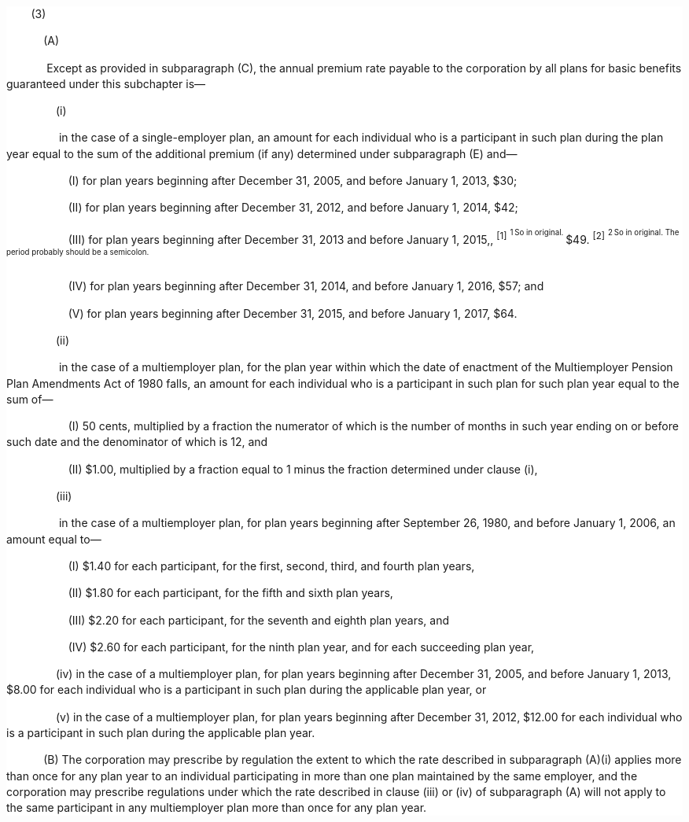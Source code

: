         (3)

            (A)

             Except as provided in subparagraph (C), the annual premium rate payable to the corporation by all plans for basic benefits guaranteed under this subchapter is—

                (i)

                 in the case of a single-employer plan, an amount for each individual who is a participant in such plan during the plan year equal to the sum of the additional premium (if any) determined under subparagraph (E) and—

                    (I) for plan years beginning after December 31, 2005, and before January 1, 2013, $30;

                    (II) for plan years beginning after December 31, 2012, and before January 1, 2014, $42;

                    (III) for plan years beginning after December 31, 2013 and before January 1, 2015,, <sup>\[1\]</sup>  <sup><sup> 1 So in original. </sup></sup>  $49. <sup>\[2\]</sup>  <sup><sup> 2 So in original. The period probably should be a semicolon. </sup></sup> 

                    (IV) for plan years beginning after December 31, 2014, and before January 1, 2016, $57; and

                    (V) for plan years beginning after December 31, 2015, and before January 1, 2017, $64.

                (ii)

                 in the case of a multiemployer plan, for the plan year within which the date of enactment of the Multiemployer Pension Plan Amendments Act of 1980 falls, an amount for each individual who is a participant in such plan for such plan year equal to the sum of—

                    (I) 50 cents, multiplied by a fraction the numerator of which is the number of months in such year ending on or before such date and the denominator of which is 12, and

                    (II) $1.00, multiplied by a fraction equal to 1 minus the fraction determined under clause (i),

                (iii)

                 in the case of a multiemployer plan, for plan years beginning after September 26, 1980, and before January 1, 2006, an amount equal to—

                    (I) $1.40 for each participant, for the first, second, third, and fourth plan years,

                    (II) $1.80 for each participant, for the fifth and sixth plan years,

                    (III) $2.20 for each participant, for the seventh and eighth plan years, and

                    (IV) $2.60 for each participant, for the ninth plan year, and for each succeeding plan year,

                (iv) in the case of a multiemployer plan, for plan years beginning after December 31, 2005, and before January 1, 2013, $8.00 for each individual who is a participant in such plan during the applicable plan year, or

                (v) in the case of a multiemployer plan, for plan years beginning after December 31, 2012, $12.00 for each individual who is a participant in such plan during the applicable plan year.

            (B) The corporation may prescribe by regulation the extent to which the rate described in subparagraph (A)(i) applies more than once for any plan year to an individual participating in more than one plan maintained by the same employer, and the corporation may prescribe regulations under which the rate described in clause (iii) or (iv) of subparagraph (A) will not apply to the same participant in any multiemployer plan more than once for any plan year.


[/us/usc/t29/s1322]: https://publicdocs.github.io/go/links?ns=uslm&ref=%2Fus%2Fusc%2Ft29%2Fs1322
[/us/usc/t29/s1322a]: https://publicdocs.github.io/go/links?ns=uslm&ref=%2Fus%2Fusc%2Ft29%2Fs1322a
[/us/usc/t29/s1322]: https://publicdocs.github.io/go/links?ns=uslm&ref=%2Fus%2Fusc%2Ft29%2Fs1322
[/us/usc/t29/s1322a]: https://publicdocs.github.io/go/links?ns=uslm&ref=%2Fus%2Fusc%2Ft29%2Fs1322a
[/us/usc/t29/s1322]: https://publicdocs.github.io/go/links?ns=uslm&ref=%2Fus%2Fusc%2Ft29%2Fs1322
[/us/usc/t29/s1322a]: https://publicdocs.github.io/go/links?ns=uslm&ref=%2Fus%2Fusc%2Ft29%2Fs1322a
[/us/usc/t29/s1402]: https://publicdocs.github.io/go/links?ns=uslm&ref=%2Fus%2Fusc%2Ft29%2Fs1402
[/us/usc/t29/s1322a/f]: https://publicdocs.github.io/go/links?ns=uslm&ref=%2Fus%2Fusc%2Ft29%2Fs1322a%2Ff
[/us/usc/t29/s1431]: https://publicdocs.github.io/go/links?ns=uslm&ref=%2Fus%2Fusc%2Ft29%2Fs1431
[/us/usc/t29/s1083/d]: https://publicdocs.github.io/go/links?ns=uslm&ref=%2Fus%2Fusc%2Ft29%2Fs1083%2Fd
[/us/usc/t29/s1083/h/2/C]: https://publicdocs.github.io/go/links?ns=uslm&ref=%2Fus%2Fusc%2Ft29%2Fs1083%2Fh%2F2%2FC
[/us/usc/t29/s1083/h/2/D]: https://publicdocs.github.io/go/links?ns=uslm&ref=%2Fus%2Fusc%2Ft29%2Fs1083%2Fh%2F2%2FD
[/us/usc/t42/s409/k/1]: https://publicdocs.github.io/go/links?ns=uslm&ref=%2Fus%2Fusc%2Ft42%2Fs409%2Fk%2F1
[/us/usc/t42/s409/k/1]: https://publicdocs.github.io/go/links?ns=uslm&ref=%2Fus%2Fusc%2Ft42%2Fs409%2Fk%2F1
[/us/usc/t42/s409/k/1]: https://publicdocs.github.io/go/links?ns=uslm&ref=%2Fus%2Fusc%2Ft42%2Fs409%2Fk%2F1
[/us/usc/t42/s409/k/1]: https://publicdocs.github.io/go/links?ns=uslm&ref=%2Fus%2Fusc%2Ft42%2Fs409%2Fk%2F1
[/us/usc/t42/s409/k/1]: https://publicdocs.github.io/go/links?ns=uslm&ref=%2Fus%2Fusc%2Ft42%2Fs409%2Fk%2F1
[/us/usc/t42/s409/k/1]: https://publicdocs.github.io/go/links?ns=uslm&ref=%2Fus%2Fusc%2Ft42%2Fs409%2Fk%2F1
[/us/usc/t29/s1322a/f]: https://publicdocs.github.io/go/links?ns=uslm&ref=%2Fus%2Fusc%2Ft29%2Fs1322a%2Ff
[/us/usc/t29/s1322a/g/2]: https://publicdocs.github.io/go/links?ns=uslm&ref=%2Fus%2Fusc%2Ft29%2Fs1322a%2Fg%2F2
[/us/usc/t29/s1322]: https://publicdocs.github.io/go/links?ns=uslm&ref=%2Fus%2Fusc%2Ft29%2Fs1322
[/us/usc/t29/s1341/c/2/B]: https://publicdocs.github.io/go/links?ns=uslm&ref=%2Fus%2Fusc%2Ft29%2Fs1341%2Fc%2F2%2FB
[/us/usc/t29/s1342]: https://publicdocs.github.io/go/links?ns=uslm&ref=%2Fus%2Fusc%2Ft29%2Fs1342
[/us/usc/t29/s1341/c/2/B/ii]: https://publicdocs.github.io/go/links?ns=uslm&ref=%2Fus%2Fusc%2Ft29%2Fs1341%2Fc%2F2%2FB%2Fii
[/us/usc/t29/s1342]: https://publicdocs.github.io/go/links?ns=uslm&ref=%2Fus%2Fusc%2Ft29%2Fs1342
[/us/usc/t29/s1341/c/2/B/i]: https://publicdocs.github.io/go/links?ns=uslm&ref=%2Fus%2Fusc%2Ft29%2Fs1341%2Fc%2F2%2FB%2Fi
[/us/usc/t29/s1307]: https://publicdocs.github.io/go/links?ns=uslm&ref=%2Fus%2Fusc%2Ft29%2Fs1307
[/us/usc/t29/s1307/a]: https://publicdocs.github.io/go/links?ns=uslm&ref=%2Fus%2Fusc%2Ft29%2Fs1307%2Fa
[/us/usc/t42/s409/k/1]: https://publicdocs.github.io/go/links?ns=uslm&ref=%2Fus%2Fusc%2Ft42%2Fs409%2Fk%2F1
[/us/pl/93/406/s4006]: https://publicdocs.github.io/go/links?ns=uslm&ref=%2Fus%2Fpl%2F93%2F406%2Fs4006
[/us/stat/88/1010]: https://publicdocs.github.io/go/links?ns=uslm&ref=%2Fus%2Fstat%2F88%2F1010
[/us/pl/96/364/s105]: https://publicdocs.github.io/go/links?ns=uslm&ref=%2Fus%2Fpl%2F96%2F364%2Fs105
[/us/stat/94/1264]: https://publicdocs.github.io/go/links?ns=uslm&ref=%2Fus%2Fstat%2F94%2F1264
[/us/pl/99/272/s11005/a]: https://publicdocs.github.io/go/links?ns=uslm&ref=%2Fus%2Fpl%2F99%2F272%2Fs11005%2Fa
[/us/stat/100/240-242]: https://publicdocs.github.io/go/links?ns=uslm&ref=%2Fus%2Fstat%2F100%2F240-242
[/us/pl/100/203/s9331/a]: https://publicdocs.github.io/go/links?ns=uslm&ref=%2Fus%2Fpl%2F100%2F203%2Fs9331%2Fa
[/us/stat/101/1330-367]: https://publicdocs.github.io/go/links?ns=uslm&ref=%2Fus%2Fstat%2F101%2F1330-367
[/us/pl/101/239/s7881/h]: https://publicdocs.github.io/go/links?ns=uslm&ref=%2Fus%2Fpl%2F101%2F239%2Fs7881%2Fh
[/us/stat/103/2442]: https://publicdocs.github.io/go/links?ns=uslm&ref=%2Fus%2Fstat%2F103%2F2442
[/us/pl/101/508/s12021/a]: https://publicdocs.github.io/go/links?ns=uslm&ref=%2Fus%2Fpl%2F101%2F508%2Fs12021%2Fa
[/us/stat/104/1388-573]: https://publicdocs.github.io/go/links?ns=uslm&ref=%2Fus%2Fstat%2F104%2F1388-573
[/us/pl/103/465/s774/a/1]: https://publicdocs.github.io/go/links?ns=uslm&ref=%2Fus%2Fpl%2F103%2F465%2Fs774%2Fa%2F1
[/us/stat/108/5045]: https://publicdocs.github.io/go/links?ns=uslm&ref=%2Fus%2Fstat%2F108%2F5045
[/us/pl/107/147/s405/c]: https://publicdocs.github.io/go/links?ns=uslm&ref=%2Fus%2Fpl%2F107%2F147%2Fs405%2Fc
[/us/stat/116/43]: https://publicdocs.github.io/go/links?ns=uslm&ref=%2Fus%2Fstat%2F116%2F43
[/us/pl/108/218/s101/a/4]: https://publicdocs.github.io/go/links?ns=uslm&ref=%2Fus%2Fpl%2F108%2F218%2Fs101%2Fa%2F4
[/us/stat/118/597]: https://publicdocs.github.io/go/links?ns=uslm&ref=%2Fus%2Fstat%2F118%2F597
[/us/pl/108/311/s403/d]: https://publicdocs.github.io/go/links?ns=uslm&ref=%2Fus%2Fpl%2F108%2F311%2Fs403%2Fd
[/us/stat/118/1187]: https://publicdocs.github.io/go/links?ns=uslm&ref=%2Fus%2Fstat%2F118%2F1187
[/us/pl/109/171/s8101/a]: https://publicdocs.github.io/go/links?ns=uslm&ref=%2Fus%2Fpl%2F109%2F171%2Fs8101%2Fa
[/us/stat/120/180-182]: https://publicdocs.github.io/go/links?ns=uslm&ref=%2Fus%2Fstat%2F120%2F180-182
[/us/pl/109/280/s301/a/3]: https://publicdocs.github.io/go/links?ns=uslm&ref=%2Fus%2Fpl%2F109%2F280%2Fs301%2Fa%2F3
[/us/stat/120/919]: https://publicdocs.github.io/go/links?ns=uslm&ref=%2Fus%2Fstat%2F120%2F919
[/us/pl/110/458/s104/a]: https://publicdocs.github.io/go/links?ns=uslm&ref=%2Fus%2Fpl%2F110%2F458%2Fs104%2Fa
[/us/stat/122/5104]: https://publicdocs.github.io/go/links?ns=uslm&ref=%2Fus%2Fstat%2F122%2F5104
[/us/pl/112/141]: https://publicdocs.github.io/go/links?ns=uslm&ref=%2Fus%2Fpl%2F112%2F141
[/us/stat/126/849-852]: https://publicdocs.github.io/go/links?ns=uslm&ref=%2Fus%2Fstat%2F126%2F849-852
[/us/pl/113/67/s703/a]: https://publicdocs.github.io/go/links?ns=uslm&ref=%2Fus%2Fpl%2F113%2F67%2Fs703%2Fa
[/us/stat/127/1190]: https://publicdocs.github.io/go/links?ns=uslm&ref=%2Fus%2Fstat%2F127%2F1190
[/us/pl/96/364]: https://publicdocs.github.io/go/links?ns=uslm&ref=%2Fus%2Fpl%2F96%2F364
[/us/pl/113/67/s703/a/2]: https://publicdocs.github.io/go/links?ns=uslm&ref=%2Fus%2Fpl%2F113%2F67%2Fs703%2Fa%2F2
[/us/pl/113/67/s703/a/1]: https://publicdocs.github.io/go/links?ns=uslm&ref=%2Fus%2Fpl%2F113%2F67%2Fs703%2Fa%2F1
[/us/pl/113/67/s703/d/1/A]: https://publicdocs.github.io/go/links?ns=uslm&ref=%2Fus%2Fpl%2F113%2F67%2Fs703%2Fd%2F1%2FA
[/us/pl/113/67/s703/d/1/B]: https://publicdocs.github.io/go/links?ns=uslm&ref=%2Fus%2Fpl%2F113%2F67%2Fs703%2Fd%2F1%2FB
[/us/pl/113/67/s703/d/1/C]: https://publicdocs.github.io/go/links?ns=uslm&ref=%2Fus%2Fpl%2F113%2F67%2Fs703%2Fd%2F1%2FC
[/us/pl/113/67/s703/b/2]: https://publicdocs.github.io/go/links?ns=uslm&ref=%2Fus%2Fpl%2F113%2F67%2Fs703%2Fb%2F2
[/us/pl/113/67/s703/b/1/B]: https://publicdocs.github.io/go/links?ns=uslm&ref=%2Fus%2Fpl%2F113%2F67%2Fs703%2Fb%2F1%2FB
[/us/pl/113/67/s703/b/1/A]: https://publicdocs.github.io/go/links?ns=uslm&ref=%2Fus%2Fpl%2F113%2F67%2Fs703%2Fb%2F1%2FA
[/us/pl/113/67/s703/d/2/A]: https://publicdocs.github.io/go/links?ns=uslm&ref=%2Fus%2Fpl%2F113%2F67%2Fs703%2Fd%2F2%2FA
[/us/pl/113/67/s703/b/1/A]: https://publicdocs.github.io/go/links?ns=uslm&ref=%2Fus%2Fpl%2F113%2F67%2Fs703%2Fb%2F1%2FA
[/us/pl/113/67/s703/d/2/B]: https://publicdocs.github.io/go/links?ns=uslm&ref=%2Fus%2Fpl%2F113%2F67%2Fs703%2Fd%2F2%2FB
[/us/pl/113/67/s703/c/2/A]: https://publicdocs.github.io/go/links?ns=uslm&ref=%2Fus%2Fpl%2F113%2F67%2Fs703%2Fc%2F2%2FA
[/us/pl/113/67/s703/c/1/B]: https://publicdocs.github.io/go/links?ns=uslm&ref=%2Fus%2Fpl%2F113%2F67%2Fs703%2Fc%2F1%2FB
[/us/pl/113/67/s703/c/1]: https://publicdocs.github.io/go/links?ns=uslm&ref=%2Fus%2Fpl%2F113%2F67%2Fs703%2Fc%2F1
[/us/pl/113/67/s703/c/2/B]: https://publicdocs.github.io/go/links?ns=uslm&ref=%2Fus%2Fpl%2F113%2F67%2Fs703%2Fc%2F2%2FB
[/us/pl/112/141/s40221/a/1]: https://publicdocs.github.io/go/links?ns=uslm&ref=%2Fus%2Fpl%2F112%2F141%2Fs40221%2Fa%2F1
[/us/pl/112/141/s40222/a/1]: https://publicdocs.github.io/go/links?ns=uslm&ref=%2Fus%2Fpl%2F112%2F141%2Fs40222%2Fa%2F1
[/us/pl/112/141/s40222/a/2]: https://publicdocs.github.io/go/links?ns=uslm&ref=%2Fus%2Fpl%2F112%2F141%2Fs40222%2Fa%2F2
[/us/pl/112/141/s40221/b/3/A]: https://publicdocs.github.io/go/links?ns=uslm&ref=%2Fus%2Fpl%2F112%2F141%2Fs40221%2Fb%2F3%2FA
[/us/pl/112/141/s40221/b/1]: https://publicdocs.github.io/go/links?ns=uslm&ref=%2Fus%2Fpl%2F112%2F141%2Fs40221%2Fb%2F1
[/us/pl/112/141/s40211/b/3/C]: https://publicdocs.github.io/go/links?ns=uslm&ref=%2Fus%2Fpl%2F112%2F141%2Fs40211%2Fb%2F3%2FC
[/us/usc/t29/s1083/h/2/C]: https://publicdocs.github.io/go/links?ns=uslm&ref=%2Fus%2Fusc%2Ft29%2Fs1083%2Fh%2F2%2FC
[/us/usc/t29/s1083/h/2/C]: https://publicdocs.github.io/go/links?ns=uslm&ref=%2Fus%2Fusc%2Ft29%2Fs1083%2Fh%2F2%2FC
[/us/pl/112/141/s40221/a/2/B]: https://publicdocs.github.io/go/links?ns=uslm&ref=%2Fus%2Fpl%2F112%2F141%2Fs40221%2Fa%2F2%2FB
[/us/pl/112/141/s40221/a/2/A]: https://publicdocs.github.io/go/links?ns=uslm&ref=%2Fus%2Fpl%2F112%2F141%2Fs40221%2Fa%2F2%2FA
[/us/pl/112/141/s40222/b]: https://publicdocs.github.io/go/links?ns=uslm&ref=%2Fus%2Fpl%2F112%2F141%2Fs40222%2Fb
[/us/pl/112/141/s40221/b/3/B]: https://publicdocs.github.io/go/links?ns=uslm&ref=%2Fus%2Fpl%2F112%2F141%2Fs40221%2Fb%2F3%2FB
[/us/pl/112/141/s40221/b/2]: https://publicdocs.github.io/go/links?ns=uslm&ref=%2Fus%2Fpl%2F112%2F141%2Fs40221%2Fb%2F2
[/us/pl/110/458]: https://publicdocs.github.io/go/links?ns=uslm&ref=%2Fus%2Fpl%2F110%2F458
[/us/pl/109/171/s8101/a/1/A]: https://publicdocs.github.io/go/links?ns=uslm&ref=%2Fus%2Fpl%2F109%2F171%2Fs8101%2Fa%2F1%2FA
[/us/pl/109/171/s8101/a/2/A/i/I]: https://publicdocs.github.io/go/links?ns=uslm&ref=%2Fus%2Fpl%2F109%2F171%2Fs8101%2Fa%2F2%2FA%2Fi%2FI
[/us/pl/109/171/s8101/a/2/A/i/II]: https://publicdocs.github.io/go/links?ns=uslm&ref=%2Fus%2Fpl%2F109%2F171%2Fs8101%2Fa%2F2%2FA%2Fi%2FII
[/us/pl/109/171/s8101/c]: https://publicdocs.github.io/go/links?ns=uslm&ref=%2Fus%2Fpl%2F109%2F171%2Fs8101%2Fc
[/us/pl/109/280/s405/a/1]: https://publicdocs.github.io/go/links?ns=uslm&ref=%2Fus%2Fpl%2F109%2F280%2Fs405%2Fa%2F1
[/us/pl/109/280/s401/a/1]: https://publicdocs.github.io/go/links?ns=uslm&ref=%2Fus%2Fpl%2F109%2F280%2Fs401%2Fa%2F1
[/us/pl/109/280/s301/a/3]: https://publicdocs.github.io/go/links?ns=uslm&ref=%2Fus%2Fpl%2F109%2F280%2Fs301%2Fa%2F3
[/us/pl/109/280/s401/a/1]: https://publicdocs.github.io/go/links?ns=uslm&ref=%2Fus%2Fpl%2F109%2F280%2Fs401%2Fa%2F1
[/us/usc/t26/s412/c/7]: https://publicdocs.github.io/go/links?ns=uslm&ref=%2Fus%2Fusc%2Ft26%2Fs412%2Fc%2F7
[/us/pl/109/171/s8101/a/1/B]: https://publicdocs.github.io/go/links?ns=uslm&ref=%2Fus%2Fpl%2F109%2F171%2Fs8101%2Fa%2F1%2FB
[/us/pl/109/171/s8101/a/2/B]: https://publicdocs.github.io/go/links?ns=uslm&ref=%2Fus%2Fpl%2F109%2F171%2Fs8101%2Fa%2F2%2FB
[/us/pl/109/280/s405/a/2]: https://publicdocs.github.io/go/links?ns=uslm&ref=%2Fus%2Fpl%2F109%2F280%2Fs405%2Fa%2F2
[/us/pl/109/171/s8101/b]: https://publicdocs.github.io/go/links?ns=uslm&ref=%2Fus%2Fpl%2F109%2F171%2Fs8101%2Fb
[/us/pl/109/280/s401/b/2/A]: https://publicdocs.github.io/go/links?ns=uslm&ref=%2Fus%2Fpl%2F109%2F280%2Fs401%2Fb%2F2%2FA
[/us/pl/109/280/s401/b/1]: https://publicdocs.github.io/go/links?ns=uslm&ref=%2Fus%2Fpl%2F109%2F280%2Fs401%2Fb%2F1
[/us/pl/108/311]: https://publicdocs.github.io/go/links?ns=uslm&ref=%2Fus%2Fpl%2F108%2F311
[/us/pl/108/218]: https://publicdocs.github.io/go/links?ns=uslm&ref=%2Fus%2Fpl%2F108%2F218
[/us/pl/107/147]: https://publicdocs.github.io/go/links?ns=uslm&ref=%2Fus%2Fpl%2F107%2F147
[/us/pl/103/465/s774/b/1]: https://publicdocs.github.io/go/links?ns=uslm&ref=%2Fus%2Fpl%2F103%2F465%2Fs774%2Fb%2F1
[/us/usc/t29/s1082/d/7/C/ii/II]: https://publicdocs.github.io/go/links?ns=uslm&ref=%2Fus%2Fusc%2Ft29%2Fs1082%2Fd%2F7%2FC%2Fii%2FII
[/us/pl/103/465/s774/a/1]: https://publicdocs.github.io/go/links?ns=uslm&ref=%2Fus%2Fpl%2F103%2F465%2Fs774%2Fa%2F1
[/us/usc/t26/s404]: https://publicdocs.github.io/go/links?ns=uslm&ref=%2Fus%2Fusc%2Ft26%2Fs404
[/us/pl/101/508/s12021/a/1]: https://publicdocs.github.io/go/links?ns=uslm&ref=%2Fus%2Fpl%2F101%2F508%2Fs12021%2Fa%2F1
[/us/pl/101/508/s12021/b/1]: https://publicdocs.github.io/go/links?ns=uslm&ref=%2Fus%2Fpl%2F101%2F508%2Fs12021%2Fb%2F1
[/us/pl/101/508/s12021/b/2]: https://publicdocs.github.io/go/links?ns=uslm&ref=%2Fus%2Fpl%2F101%2F508%2Fs12021%2Fb%2F2
[/us/pl/101/508/s12021/a/2]: https://publicdocs.github.io/go/links?ns=uslm&ref=%2Fus%2Fpl%2F101%2F508%2Fs12021%2Fa%2F2
[/us/pl/101/239/s7881/h/1]: https://publicdocs.github.io/go/links?ns=uslm&ref=%2Fus%2Fpl%2F101%2F239%2Fs7881%2Fh%2F1
[/us/pl/101/239/s7881/h/2]: https://publicdocs.github.io/go/links?ns=uslm&ref=%2Fus%2Fpl%2F101%2F239%2Fs7881%2Fh%2F2
[/us/pl/100/203/s9331/a]: https://publicdocs.github.io/go/links?ns=uslm&ref=%2Fus%2Fpl%2F100%2F203%2Fs9331%2Fa
[/us/pl/100/203/s9331/b]: https://publicdocs.github.io/go/links?ns=uslm&ref=%2Fus%2Fpl%2F100%2F203%2Fs9331%2Fb
[/us/pl/100/203/s9331/e]: https://publicdocs.github.io/go/links?ns=uslm&ref=%2Fus%2Fpl%2F100%2F203%2Fs9331%2Fe
[/us/pl/99/272/s11005/b/1]: https://publicdocs.github.io/go/links?ns=uslm&ref=%2Fus%2Fpl%2F99%2F272%2Fs11005%2Fb%2F1
[/us/pl/99/272/s11005/c/1]: https://publicdocs.github.io/go/links?ns=uslm&ref=%2Fus%2Fpl%2F99%2F272%2Fs11005%2Fc%2F1
[/us/pl/99/272/s11005/a/1]: https://publicdocs.github.io/go/links?ns=uslm&ref=%2Fus%2Fpl%2F99%2F272%2Fs11005%2Fa%2F1
[/us/pl/99/272/s11005/c/2]: https://publicdocs.github.io/go/links?ns=uslm&ref=%2Fus%2Fpl%2F99%2F272%2Fs11005%2Fc%2F2
[/us/pl/99/272/s11005/b/2]: https://publicdocs.github.io/go/links?ns=uslm&ref=%2Fus%2Fpl%2F99%2F272%2Fs11005%2Fb%2F2
[/us/pl/99/272/s11005/c/3]: https://publicdocs.github.io/go/links?ns=uslm&ref=%2Fus%2Fpl%2F99%2F272%2Fs11005%2Fc%2F3
[/us/pl/99/272/s11005/a/2]: https://publicdocs.github.io/go/links?ns=uslm&ref=%2Fus%2Fpl%2F99%2F272%2Fs11005%2Fa%2F2
[/us/pl/96/364/s105/a]: https://publicdocs.github.io/go/links?ns=uslm&ref=%2Fus%2Fpl%2F96%2F364%2Fs105%2Fa
[/us/pl/96/364/s105/b]: https://publicdocs.github.io/go/links?ns=uslm&ref=%2Fus%2Fpl%2F96%2F364%2Fs105%2Fb
[/us/pl/96/364/s105/c]: https://publicdocs.github.io/go/links?ns=uslm&ref=%2Fus%2Fpl%2F96%2F364%2Fs105%2Fc
[/us/pl/113/67/s703/e]: https://publicdocs.github.io/go/links?ns=uslm&ref=%2Fus%2Fpl%2F113%2F67%2Fs703%2Fe
[/us/stat/127/1192]: https://publicdocs.github.io/go/links?ns=uslm&ref=%2Fus%2Fstat%2F127%2F1192
[/us/pl/112/141/s40211/b/3/C]: https://publicdocs.github.io/go/links?ns=uslm&ref=%2Fus%2Fpl%2F112%2F141%2Fs40211%2Fb%2F3%2FC
[/us/pl/112/141/s40211/c]: https://publicdocs.github.io/go/links?ns=uslm&ref=%2Fus%2Fpl%2F112%2F141%2Fs40211%2Fc
[/us/usc/t26/s404]: https://publicdocs.github.io/go/links?ns=uslm&ref=%2Fus%2Fusc%2Ft26%2Fs404
[/us/pl/110/458]: https://publicdocs.github.io/go/links?ns=uslm&ref=%2Fus%2Fpl%2F110%2F458
[/us/pl/109/280]: https://publicdocs.github.io/go/links?ns=uslm&ref=%2Fus%2Fpl%2F109%2F280
[/us/pl/110/458/s112]: https://publicdocs.github.io/go/links?ns=uslm&ref=%2Fus%2Fpl%2F110%2F458%2Fs112
[/us/usc/t26/s72]: https://publicdocs.github.io/go/links?ns=uslm&ref=%2Fus%2Fusc%2Ft26%2Fs72
[/us/pl/109/280/s401/a/2]: https://publicdocs.github.io/go/links?ns=uslm&ref=%2Fus%2Fpl%2F109%2F280%2Fs401%2Fa%2F2
[/us/stat/120/922]: https://publicdocs.github.io/go/links?ns=uslm&ref=%2Fus%2Fstat%2F120%2F922
[/us/pl/109/280/s401/b/2/B]: https://publicdocs.github.io/go/links?ns=uslm&ref=%2Fus%2Fpl%2F109%2F280%2Fs401%2Fb%2F2%2FB
[/us/stat/120/922]: https://publicdocs.github.io/go/links?ns=uslm&ref=%2Fus%2Fstat%2F120%2F922
[/us/pl/109/171]: https://publicdocs.github.io/go/links?ns=uslm&ref=%2Fus%2Fpl%2F109%2F171
[/us/pl/109/280/s405/b]: https://publicdocs.github.io/go/links?ns=uslm&ref=%2Fus%2Fpl%2F109%2F280%2Fs405%2Fb
[/us/stat/120/929]: https://publicdocs.github.io/go/links?ns=uslm&ref=%2Fus%2Fstat%2F120%2F929
[/us/pl/109/171/s8101/d]: https://publicdocs.github.io/go/links?ns=uslm&ref=%2Fus%2Fpl%2F109%2F171%2Fs8101%2Fd
[/us/stat/120/182]: https://publicdocs.github.io/go/links?ns=uslm&ref=%2Fus%2Fstat%2F120%2F182
[/us/pl/108/311]: https://publicdocs.github.io/go/links?ns=uslm&ref=%2Fus%2Fpl%2F108%2F311
[/us/pl/107/147]: https://publicdocs.github.io/go/links?ns=uslm&ref=%2Fus%2Fpl%2F107%2F147
[/us/pl/108/311/s403/f]: https://publicdocs.github.io/go/links?ns=uslm&ref=%2Fus%2Fpl%2F108%2F311%2Fs403%2Ff
[/us/usc/t26/s56]: https://publicdocs.github.io/go/links?ns=uslm&ref=%2Fus%2Fusc%2Ft26%2Fs56
[/us/pl/108/218]: https://publicdocs.github.io/go/links?ns=uslm&ref=%2Fus%2Fpl%2F108%2F218
[/us/pl/108/218/s101/d]: https://publicdocs.github.io/go/links?ns=uslm&ref=%2Fus%2Fpl%2F108%2F218%2Fs101%2Fd
[/us/usc/t26/s404]: https://publicdocs.github.io/go/links?ns=uslm&ref=%2Fus%2Fusc%2Ft26%2Fs404
[/us/pl/103/465/s774/a/2]: https://publicdocs.github.io/go/links?ns=uslm&ref=%2Fus%2Fpl%2F103%2F465%2Fs774%2Fa%2F2
[/us/stat/108/5045]: https://publicdocs.github.io/go/links?ns=uslm&ref=%2Fus%2Fstat%2F108%2F5045
[/us/pl/103/465/s774/b/3]: https://publicdocs.github.io/go/links?ns=uslm&ref=%2Fus%2Fpl%2F103%2F465%2Fs774%2Fb%2F3
[/us/stat/108/5046]: https://publicdocs.github.io/go/links?ns=uslm&ref=%2Fus%2Fstat%2F108%2F5046
[/us/pl/101/508/s12021/c]: https://publicdocs.github.io/go/links?ns=uslm&ref=%2Fus%2Fpl%2F101%2F508%2Fs12021%2Fc
[/us/stat/104/1388-573]: https://publicdocs.github.io/go/links?ns=uslm&ref=%2Fus%2Fstat%2F104%2F1388-573
[/us/pl/101/239]: https://publicdocs.github.io/go/links?ns=uslm&ref=%2Fus%2Fpl%2F101%2F239
[/us/pl/100/203]: https://publicdocs.github.io/go/links?ns=uslm&ref=%2Fus%2Fpl%2F100%2F203
[/us/pl/101/239/s7882]: https://publicdocs.github.io/go/links?ns=uslm&ref=%2Fus%2Fpl%2F101%2F239%2Fs7882
[/us/usc/t26/s401]: https://publicdocs.github.io/go/links?ns=uslm&ref=%2Fus%2Fusc%2Ft26%2Fs401
[/us/pl/100/203]: https://publicdocs.github.io/go/links?ns=uslm&ref=%2Fus%2Fpl%2F100%2F203
[/us/pl/100/203/s9331/f/1]: https://publicdocs.github.io/go/links?ns=uslm&ref=%2Fus%2Fpl%2F100%2F203%2Fs9331%2Ff%2F1
[/us/usc/t29/s1305]: https://publicdocs.github.io/go/links?ns=uslm&ref=%2Fus%2Fusc%2Ft29%2Fs1305
[/us/pl/99/272/s11005/d]: https://publicdocs.github.io/go/links?ns=uslm&ref=%2Fus%2Fpl%2F99%2F272%2Fs11005%2Fd
[/us/stat/100/242]: https://publicdocs.github.io/go/links?ns=uslm&ref=%2Fus%2Fstat%2F100%2F242
[/us/usc/t29/s1322a]: https://publicdocs.github.io/go/links?ns=uslm&ref=%2Fus%2Fusc%2Ft29%2Fs1322a
[/us/pl/96/364]: https://publicdocs.github.io/go/links?ns=uslm&ref=%2Fus%2Fpl%2F96%2F364
[/us/usc/t29/s1461/e]: https://publicdocs.github.io/go/links?ns=uslm&ref=%2Fus%2Fusc%2Ft29%2Fs1461%2Fe
[/us/pl/109/280]: https://publicdocs.github.io/go/links?ns=uslm&ref=%2Fus%2Fpl%2F109%2F280
[/us/usc/t26/s430]: https://publicdocs.github.io/go/links?ns=uslm&ref=%2Fus%2Fusc%2Ft26%2Fs430
[/us/pl/109/280/s402]: https://publicdocs.github.io/go/links?ns=uslm&ref=%2Fus%2Fpl%2F109%2F280%2Fs402
[/us/usc/t26/s430]: https://publicdocs.github.io/go/links?ns=uslm&ref=%2Fus%2Fusc%2Ft26%2Fs430
[/us/pl/103/465/s774/c]: https://publicdocs.github.io/go/links?ns=uslm&ref=%2Fus%2Fpl%2F103%2F465%2Fs774%2Fc
[/us/stat/108/5046]: https://publicdocs.github.io/go/links?ns=uslm&ref=%2Fus%2Fstat%2F108%2F5046
[/us/usc/t26/s7701/a/33/A/i]: https://publicdocs.github.io/go/links?ns=uslm&ref=%2Fus%2Fusc%2Ft26%2Fs7701%2Fa%2F33%2FA%2Fi
[/us/pl/99/272/s11005/e]: https://publicdocs.github.io/go/links?ns=uslm&ref=%2Fus%2Fpl%2F99%2F272%2Fs11005%2Fe
[/us/stat/100/243]: https://publicdocs.github.io/go/links?ns=uslm&ref=%2Fus%2Fstat%2F100%2F243
[/us/pl/99/272]: https://publicdocs.github.io/go/links?ns=uslm&ref=%2Fus%2Fpl%2F99%2F272
[/us/usc/t29/s1001]: https://publicdocs.github.io/go/links?ns=uslm&ref=%2Fus%2Fusc%2Ft29%2Fs1001
[/us/usc/t29/s1306]: https://publicdocs.github.io/go/links?ns=uslm&ref=%2Fus%2Fusc%2Ft29%2Fs1306
[/us/pl/99/272/s11017/a]: https://publicdocs.github.io/go/links?ns=uslm&ref=%2Fus%2Fpl%2F99%2F272%2Fs11017%2Fa
[/us/stat/100/276]: https://publicdocs.github.io/go/links?ns=uslm&ref=%2Fus%2Fstat%2F100%2F276
[/us/pl/96/364/s412/a]: https://publicdocs.github.io/go/links?ns=uslm&ref=%2Fus%2Fpl%2F96%2F364%2Fs412%2Fa
[/us/stat/94/1309]: https://publicdocs.github.io/go/links?ns=uslm&ref=%2Fus%2Fstat%2F94%2F1309